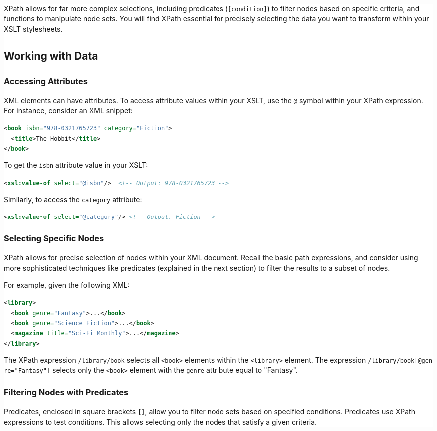 
XPath allows for far more complex selections, including predicates (`[condition]`) to filter nodes based on specific criteria, and functions to manipulate node sets.  You will find XPath essential for precisely selecting the data you want to transform within your XSLT stylesheets.


## Working with Data

### Accessing Attributes

XML elements can have attributes.  To access attribute values within your XSLT, use the `@` symbol within your XPath expression. For instance, consider an XML snippet:

```xml
<book isbn="978-0321765723" category="Fiction">
  <title>The Hobbit</title>
</book>
```

To get the `isbn` attribute value in your XSLT:

```xml
<xsl:value-of select="@isbn"/>  <!-- Output: 978-0321765723 -->
```

Similarly, to access the `category` attribute:

```xml
<xsl:value-of select="@category"/> <!-- Output: Fiction -->
```


### Selecting Specific Nodes

XPath allows for precise selection of nodes within your XML document.  Recall the basic path expressions, and consider using more sophisticated techniques like predicates (explained in the next section) to filter the results to a subset of nodes.

For example, given the following XML:

```xml
<library>
  <book genre="Fantasy">...</book>
  <book genre="Science Fiction">...</book>
  <magazine title="Sci-Fi Monthly">...</magazine>
</library>
```

The XPath expression `/library/book` selects all `<book>` elements within the `<library>` element.  The expression `/library/book[@genre="Fantasy"]` selects only the `<book>` element with the `genre` attribute equal to "Fantasy".


### Filtering Nodes with Predicates

Predicates, enclosed in square brackets `[]`, allow you to filter node sets based on specified conditions.  Predicates use XPath expressions to test conditions.  This allows selecting only the nodes that satisfy a given criteria.
